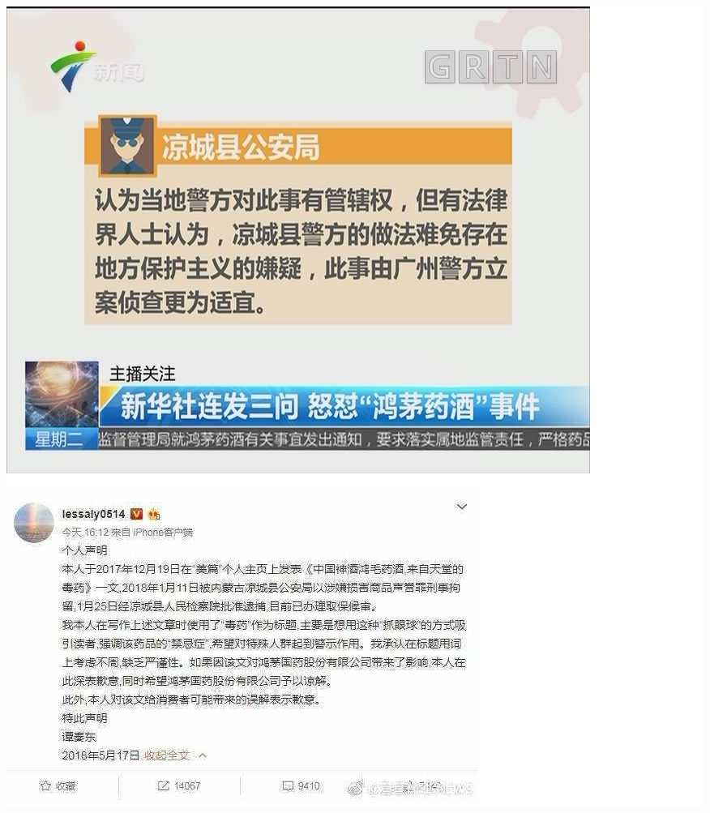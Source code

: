 ![](images/btnews/0101_0200/0139/media/image21.png)

![](images/btnews/0101_0200/0139/media/image22.jpeg)
